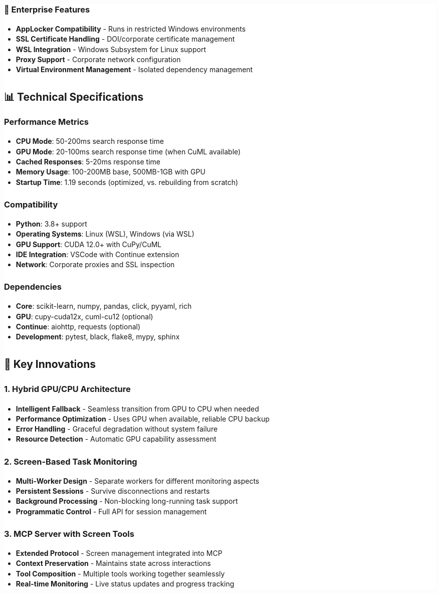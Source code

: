 ### **🏢 Enterprise Features**
- **AppLocker Compatibility** - Runs in restricted Windows environments
- **SSL Certificate Handling** - DOI/corporate certificate management
- **WSL Integration** - Windows Subsystem for Linux support
- **Proxy Support** - Corporate network configuration
- **Virtual Environment Management** - Isolated dependency management

## 📊 **Technical Specifications**

### **Performance Metrics**
- **CPU Mode**: 50-200ms search response time
- **GPU Mode**: 20-100ms search response time (when CuML available)
- **Cached Responses**: 5-20ms response time
- **Memory Usage**: 100-200MB base, 500MB-1GB with GPU
- **Startup Time**: 1.19 seconds (optimized, vs. rebuilding from scratch)

### **Compatibility**
- **Python**: 3.8+ support
- **Operating Systems**: Linux (WSL), Windows (via WSL)
- **GPU Support**: CUDA 12.0+ with CuPy/CuML
- **IDE Integration**: VSCode with Continue extension
- **Network**: Corporate proxies and SSL inspection

### **Dependencies**
- **Core**: scikit-learn, numpy, pandas, click, pyyaml, rich
- **GPU**: cupy-cuda12x, cuml-cu12 (optional)
- **Continue**: aiohttp, requests (optional)
- **Development**: pytest, black, flake8, mypy, sphinx

## 🎯 **Key Innovations**

### **1. Hybrid GPU/CPU Architecture**
- **Intelligent Fallback** - Seamless transition from GPU to CPU when needed
- **Performance Optimization** - Uses GPU when available, reliable CPU backup
- **Error Handling** - Graceful degradation without system failure
- **Resource Detection** - Automatic GPU capability assessment

### **2. Screen-Based Task Monitoring**
- **Multi-Worker Design** - Separate workers for different monitoring aspects
- **Persistent Sessions** - Survive disconnections and restarts
- **Background Processing** - Non-blocking long-running task support
- **Programmatic Control** - Full API for session management

### **3. MCP Server with Screen Tools**
- **Extended Protocol** - Screen management integrated into MCP
- **Context Preservation** - Maintains state across interactions
- **Tool Composition** - Multiple tools working together seamlessly
- **Real-time Monitoring** - Live status updates and progress tracking
